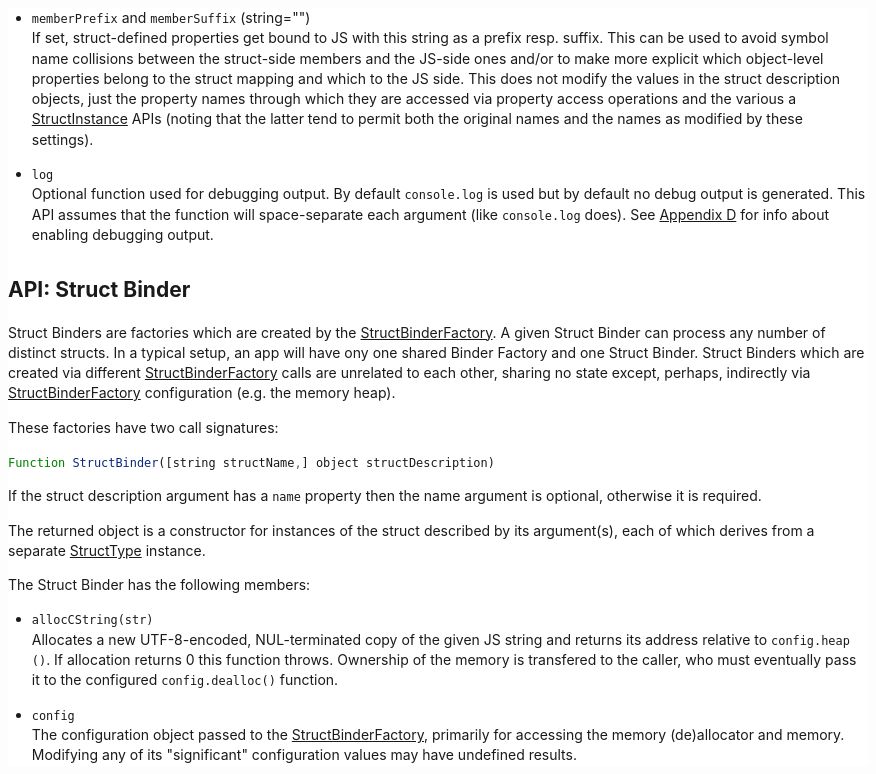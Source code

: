 - `memberPrefix` and `memberSuffix` (string="")  
  If set, struct-defined properties get bound to JS with this string
  as a prefix resp. suffix. This can be used to avoid symbol name
  collisions between the struct-side members and the JS-side ones
  and/or to make more explicit which object-level properties belong to
  the struct mapping and which to the JS side. This does not modify
  the values in the struct description objects, just the property
  names through which they are accessed via property access operations
  and the various a [StructInstance][] APIs (noting that the latter
  tend to permit both the original names and the names as modified by
  these settings).

- `log`  
  Optional function used for debugging output. By default
  `console.log` is used but by default no debug output is generated.
  This API assumes that the function will space-separate each argument
  (like `console.log` does). See [Appendix D](#appendix-d) for info
  about enabling debugging output.


<a name='api-structbinder'></a>
API: Struct Binder
------------------------------------------------------------

Struct Binders are factories which are created by the
[StructBinderFactory][].  A given Struct Binder can process any number
of distinct structs. In a typical setup, an app will have ony one
shared Binder Factory and one Struct Binder. Struct Binders which are
created via different [StructBinderFactory][] calls are unrelated to each
other, sharing no state except, perhaps, indirectly via
[StructBinderFactory][] configuration (e.g. the memory heap).

These factories have two call signatures:

>  
```javascript
Function StructBinder([string structName,] object structDescription)
```

If the struct description argument has a `name` property then the name
argument is optional, otherwise it is required.

The returned object is a constructor for instances of the struct
described by its argument(s), each of which derives from
a separate [StructType][] instance.

The Struct Binder has the following members:

- `allocCString(str)`  
  Allocates a new UTF-8-encoded, NUL-terminated copy of the given JS
  string and returns its address relative to `config.heap()`. If
  allocation returns 0 this function throws. Ownership of the memory
  is transfered to the caller, who must eventually pass it to the
  configured `config.dealloc()` function.

- `config`  
  The configuration object passed to the [StructBinderFactory][],
  primarily for accessing the memory (de)allocator and memory. Modifying
  any of its "significant" configuration values may have undefined
  results.


[sqlite3]: https://sqlite.org
[emscripten]: https://emscripten.org
[sgb]: https://wanderinghorse.net/home/stephan/
[appendix-g]: #appendix-g
[StructBinderFactory]: #api-binderfactory
[StructCtors]: #api-structctor
[StructType]: #api-structtype
[StructBinder]: #api-structbinder
[StructInstance]: #api-structinstance
[^export-func]: In Emscripten, add its name, prefixed with `_`, to the
[BigInt64Array]: https://developer.mozilla.org/en-US/docs/Web/JavaScript/Reference/Global_Objects/BigInt64Array
[TextDecoder]: https://developer.mozilla.org/en-US/docs/Web/API/TextDecoder
[TextEncoder]: https://developer.mozilla.org/en-US/docs/Web/API/TextEncoder
[MDN]: https://developer.mozilla.org/docs/Web/API